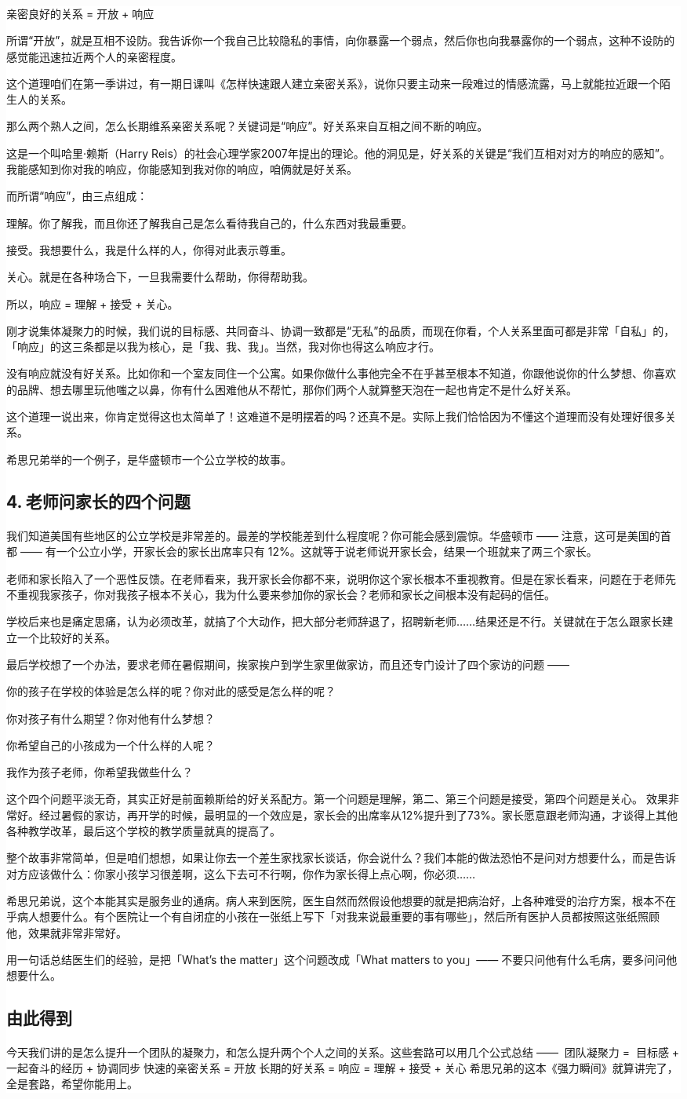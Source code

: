 亲密良好的关系 = 开放 + 响应

所谓“开放”，就是互相不设防。我告诉你一个我自己比较隐私的事情，向你暴露一个弱点，然后你也向我暴露你的一个弱点，这种不设防的感觉能迅速拉近两个人的亲密程度。

这个道理咱们在第一季讲过，有一期日课叫《怎样快速跟人建立亲密关系》，说你只要主动来一段难过的情感流露，马上就能拉近跟一个陌生人的关系。

那么两个熟人之间，怎么长期维系亲密关系呢？关键词是“响应”。好关系来自互相之间不断的响应。

这是一个叫哈里·赖斯（Harry Reis）的社会心理学家2007年提出的理论。他的洞见是，好关系的关键是“我们互相对对方的响应的感知”。我能感知到你对我的响应，你能感知到我对你的响应，咱俩就是好关系。

而所谓“响应”，由三点组成：

理解。你了解我，而且你还了解我自己是怎么看待我自己的，什么东西对我最重要。

接受。我想要什么，我是什么样的人，你得对此表示尊重。

关心。就是在各种场合下，一旦我需要什么帮助，你得帮助我。

所以，响应 = 理解 + 接受 + 关心。

刚才说集体凝聚力的时候，我们说的目标感、共同奋斗、协调一致都是“无私”的品质，而现在你看，个人关系里面可都是非常「自私」的，「响应」的这三条都是以我为核心，是「我、我、我」。当然，我对你也得这么响应才行。

没有响应就没有好关系。比如你和一个室友同住一个公寓。如果你做什么事他完全不在乎甚至根本不知道，你跟他说你的什么梦想、你喜欢的品牌、想去哪里玩他嗤之以鼻，你有什么困难他从不帮忙，那你们两个人就算整天泡在一起也肯定不是什么好关系。

这个道理一说出来，你肯定觉得这也太简单了！这难道不是明摆着的吗？还真不是。实际上我们恰恰因为不懂这个道理而没有处理好很多关系。

希思兄弟举的一个例子，是华盛顿市一个公立学校的故事。 

## 4. 老师问家长的四个问题
我们知道美国有些地区的公立学校是非常差的。最差的学校能差到什么程度呢？你可能会感到震惊。华盛顿市 —— 注意，这可是美国的首都 —— 有一个公立小学，开家长会的家长出席率只有 12%。这就等于说老师说开家长会，结果一个班就来了两三个家长。

老师和家长陷入了一个恶性反馈。在老师看来，我开家长会你都不来，说明你这个家长根本不重视教育。但是在家长看来，问题在于老师先不重视我家孩子，你对我孩子根本不关心，我为什么要来参加你的家长会？老师和家长之间根本没有起码的信任。

学校后来也是痛定思痛，认为必须改革，就搞了个大动作，把大部分老师辞退了，招聘新老师……结果还是不行。关键就在于怎么跟家长建立一个比较好的关系。

最后学校想了一个办法，要求老师在暑假期间，挨家挨户到学生家里做家访，而且还专门设计了四个家访的问题 —— 

你的孩子在学校的体验是怎么样的呢？你对此的感受是怎么样的呢？

你对孩子有什么期望？你对他有什么梦想？

你希望自己的小孩成为一个什么样的人呢？

我作为孩子老师，你希望我做些什么？

这个四个问题平淡无奇，其实正好是前面赖斯给的好关系配方。第一个问题是理解，第二、第三个问题是接受，第四个问题是关心。
效果非常好。经过暑假的家访，再开学的时候，最明显的一个效应是，家长会的出席率从12%提升到了73%。家长愿意跟老师沟通，才谈得上其他各种教学改革，最后这个学校的教学质量就真的提高了。

整个故事非常简单，但是咱们想想，如果让你去一个差生家找家长谈话，你会说什么？我们本能的做法恐怕不是问对方想要什么，而是告诉对方应该做什么：你家小孩学习很差啊，这么下去可不行啊，你作为家长得上点心啊，你必须……

希思兄弟说，这个本能其实是服务业的通病。病人来到医院，医生自然而然假设他想要的就是把病治好，上各种难受的治疗方案，根本不在乎病人想要什么。有个医院让一个有自闭症的小孩在一张纸上写下「对我来说最重要的事有哪些」，然后所有医护人员都按照这张纸照顾他，效果就非常非常好。

用一句话总结医生们的经验，是把「What’s the matter」这个问题改成「What matters to you」—— 不要只问他有什么毛病，要多问问他想要什么。
 
## 由此得到
今天我们讲的是怎么提升一个团队的凝聚力，和怎么提升两个个人之间的关系。这些套路可以用几个公式总结 —— 
团队凝聚力 =  目标感 + 一起奋斗的经历 + 协调同步
快速的亲密关系 = 开放
长期的好关系 = 响应 = 理解 + 接受 + 关心
希思兄弟的这本《强力瞬间》就算讲完了，全是套路，希望你能用上。 
